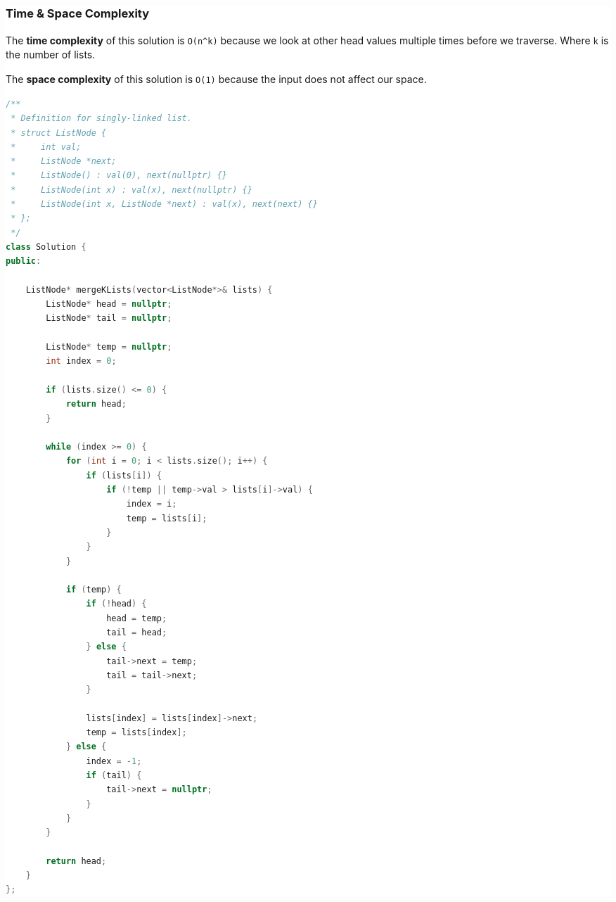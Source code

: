 ### Time & Space Complexity

The **time complexity** of this solution is `O(n^k)` because we look at other head values multiple times before we traverse. Where `k` is the number of lists.

The **space complexity** of this solution is `O(1)` because the input does not affect our space.

```cpp
/**
 * Definition for singly-linked list.
 * struct ListNode {
 *     int val;
 *     ListNode *next;
 *     ListNode() : val(0), next(nullptr) {}
 *     ListNode(int x) : val(x), next(nullptr) {}
 *     ListNode(int x, ListNode *next) : val(x), next(next) {}
 * };
 */
class Solution {
public:

    ListNode* mergeKLists(vector<ListNode*>& lists) {
        ListNode* head = nullptr;
        ListNode* tail = nullptr;

        ListNode* temp = nullptr;
        int index = 0;

        if (lists.size() <= 0) {
            return head;
        }

        while (index >= 0) {
            for (int i = 0; i < lists.size(); i++) {
                if (lists[i]) {
                    if (!temp || temp->val > lists[i]->val) {
                        index = i;
                        temp = lists[i];
                    }
                }
            }

            if (temp) {
                if (!head) {
                    head = temp;
                    tail = head;
                } else {
                    tail->next = temp;
                    tail = tail->next;
                }

                lists[index] = lists[index]->next;
                temp = lists[index];
            } else {
                index = -1;
                if (tail) {
                    tail->next = nullptr;
                }
            }
        }

        return head;
    }
};
```